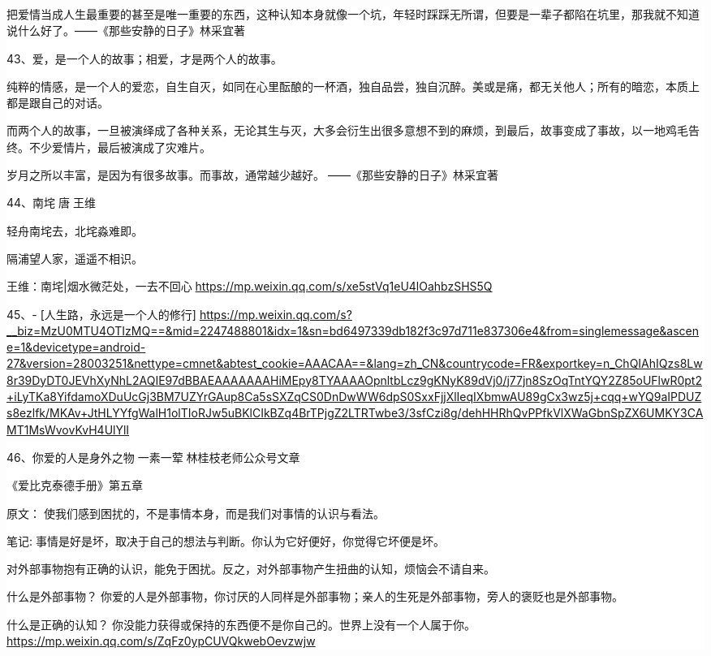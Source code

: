 把爱情当成人生最重要的甚至是唯一重要的东西，这种认知本身就像一个坑，年轻时踩踩无所谓，但要是一辈子都陷在坑里，那我就不知道说什么好了。——《那些安静的日子》林采宜著



43、爱，是一个人的故事；相爱，才是两个人的故事。 

纯粹的情感，是一个人的爱恋，自生自灭，如同在心里酝酿的一杯酒，独自品尝，独自沉醉。美或是痛，都无关他人；所有的暗恋，本质上都是跟自己的对话。 

而两个人的故事，一旦被演绎成了各种关系，无论其生与灭，大多会衍生出很多意想不到的麻烦，到最后，故事变成了事故，以一地鸡毛告终。不少爱情片，最后被演成了灾难片。 

岁月之所以丰富，是因为有很多故事。而事故，通常越少越好。 ——《那些安静的日子》林采宜著



44、南垞  唐 王维  

轻舟南垞去，北垞淼难即。  

隔浦望人家，遥遥不相识。 

王维：南垞|烟水微茫处，一去不回心 https://mp.weixin.qq.com/s/xe5stVq1eU4lOahbzSHS5Q



45、- [人生路，永远是一个人的修行] https://mp.weixin.qq.com/s?__biz=MzU0MTU4OTIzMQ==&mid=2247488801&idx=1&sn=bd6497339db182f3c97d711e837306e4&from=singlemessage&ascene=1&devicetype=android-27&version=28003251&nettype=cmnet&abtest_cookie=AAACAA==&lang=zh_CN&countrycode=FR&exportkey=n_ChQIAhIQzs8Lw8r39DyDT0JEVhXyNhL2AQIE97dBBAEAAAAAAAHiMEpy8TYAAAAOpnltbLcz9gKNyK89dVj0/j77jn8SzOqTntYQY2Z85oUFlwR0pt2+iLyTKa8YifdamoXDuUcGj3BM7UZYrGAup8Ca5sSXZqCS0DnDwWW6dpS0SxxFjjXlIeqIXbmwAU89gCx3wz5j+cqq+wYQ9aIPDUZs8ezlfk/MKAv+JtHLYYfgWalH1olTIoRJw5uBKlCIkBZq4BrTPjgZ2LTRTwbe3/3sfCzi8g/dehHHRhQvPPfkVlXWaGbnSpZX6UMKY3CAMT1MsWvovKvH4UlYlI



46、你爱的人是身外之物 一素一荤 林桂枝老师公众号文章 

《爱比克泰德手册》第五章  

原文： 使我们感到困扰的，不是事情本身，而是我们对事情的认识与看法。  

笔记: 事情是好是坏，取决于自己的想法与判断。你认为它好便好，你觉得它坏便是坏。  

对外部事物抱有正确的认识，能免于困扰。反之，对外部事物产生扭曲的认知，烦恼会不请自来。  

什么是外部事物？ 你爱的人是外部事物，你讨厌的人同样是外部事物；亲人的生死是外部事物，旁人的褒贬也是外部事物。  

什么是正确的认知？ 你没能力获得或保持的东西便不是你自己的。世界上没有一个人属于你。https://mp.weixin.qq.com/s/ZqFz0ypCUVQkwebOevzwjw




